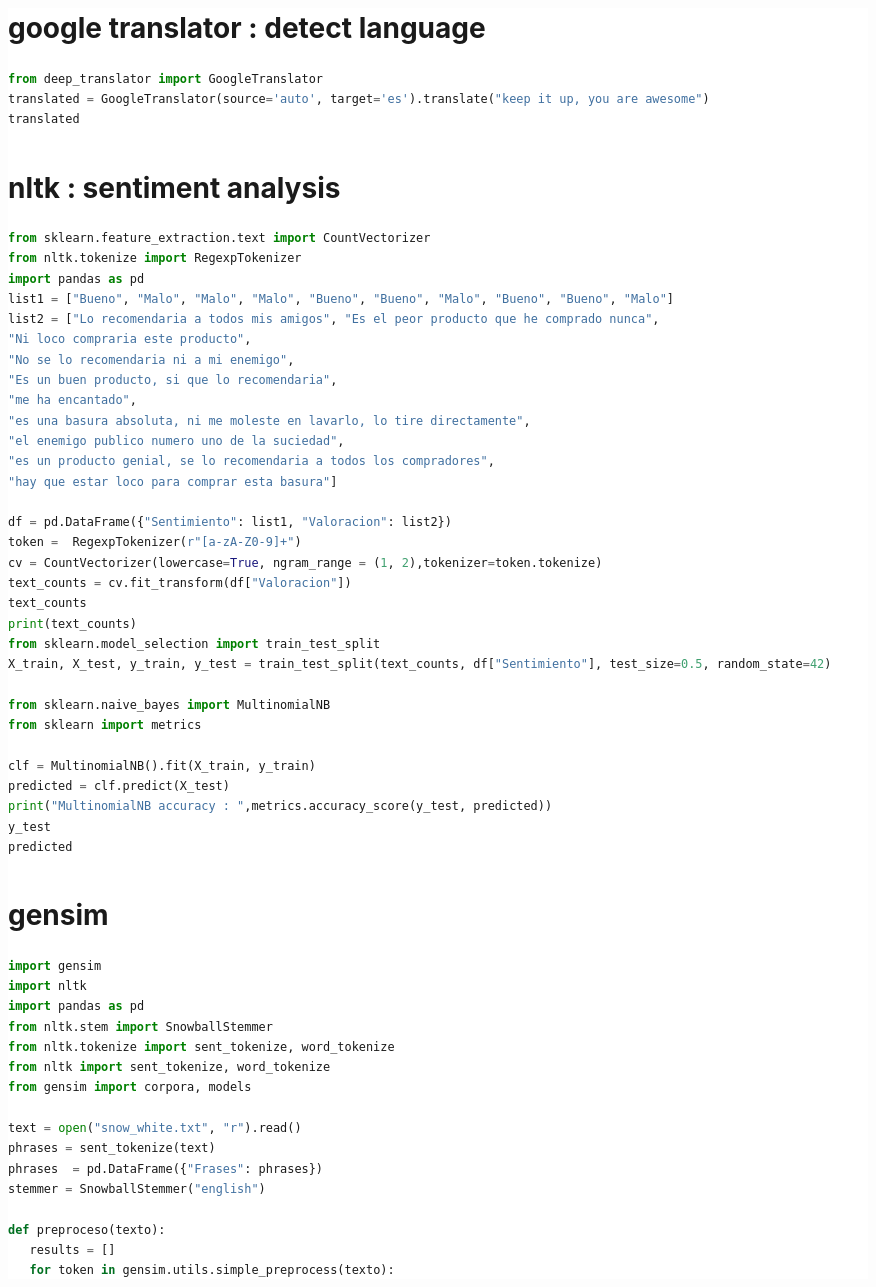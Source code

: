 # google translator : detect language
```python
from deep_translator import GoogleTranslator
translated = GoogleTranslator(source='auto', target='es').translate("keep it up, you are awesome") 
translated
```

# nltk : sentiment analysis
```python
from sklearn.feature_extraction.text import CountVectorizer
from nltk.tokenize import RegexpTokenizer
import pandas as pd
list1 = ["Bueno", "Malo", "Malo", "Malo", "Bueno", "Bueno", "Malo", "Bueno", "Bueno", "Malo"]
list2 = ["Lo recomendaria a todos mis amigos", "Es el peor producto que he comprado nunca", 
"Ni loco compraria este producto",
"No se lo recomendaria ni a mi enemigo", 
"Es un buen producto, si que lo recomendaria",
"me ha encantado",
"es una basura absoluta, ni me moleste en lavarlo, lo tire directamente",
"el enemigo publico numero uno de la suciedad",
"es un producto genial, se lo recomendaria a todos los compradores",
"hay que estar loco para comprar esta basura"]

df = pd.DataFrame({"Sentimiento": list1, "Valoracion": list2})
token =  RegexpTokenizer(r"[a-zA-Z0-9]+")
cv = CountVectorizer(lowercase=True, ngram_range = (1, 2),tokenizer=token.tokenize)
text_counts = cv.fit_transform(df["Valoracion"])
text_counts
print(text_counts)
from sklearn.model_selection import train_test_split
X_train, X_test, y_train, y_test = train_test_split(text_counts, df["Sentimiento"], test_size=0.5, random_state=42)

from sklearn.naive_bayes import MultinomialNB
from sklearn import metrics

clf = MultinomialNB().fit(X_train, y_train)
predicted = clf.predict(X_test)
print("MultinomialNB accuracy : ",metrics.accuracy_score(y_test, predicted))
y_test
predicted
```

# gensim
```python
import gensim
import nltk
import pandas as pd
from nltk.stem import SnowballStemmer
from nltk.tokenize import sent_tokenize, word_tokenize
from nltk import sent_tokenize, word_tokenize
from gensim import corpora, models

text = open("snow_white.txt", "r").read()
phrases = sent_tokenize(text)
phrases  = pd.DataFrame({"Frases": phrases})
stemmer = SnowballStemmer("english")

def preproceso(texto):
   results = []
   for token in gensim.utils.simple_preprocess(texto):
```